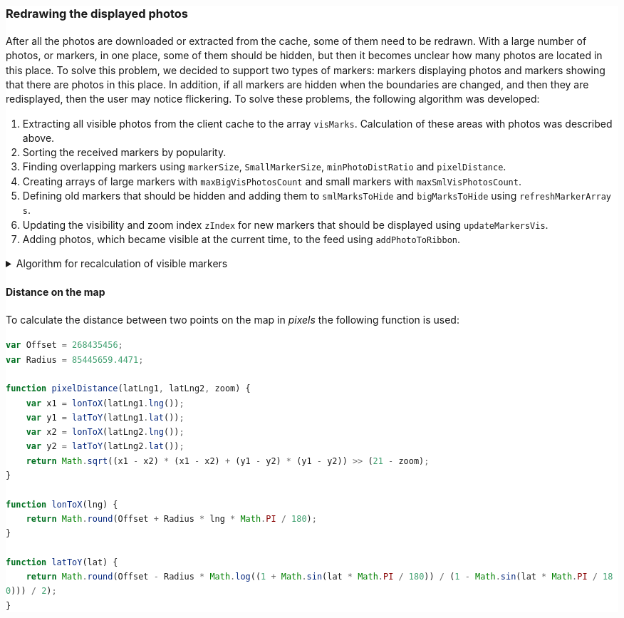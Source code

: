 ### Redrawing the displayed photos

After all the photos are downloaded or extracted from the cache, some of them
need to be redrawn. With a large number of photos, or markers, in one place,
some of them should be hidden, but then it becomes unclear how many photos are
located in this place. To solve this problem, we decided to support two types of
markers: markers displaying photos and markers showing that there are photos in
this place. In addition, if all markers are hidden when the boundaries are
changed, and then they are redisplayed, then the user may notice flickering. To
solve these problems, the following algorithm was developed:

1. Extracting all visible photos from the client cache to the array `visMarks`.
Calculation of these areas with photos was described above.
2. Sorting the received markers by popularity.
3. Finding overlapping markers using `markerSize`, `SmallMarkerSize`,
`minPhotoDistRatio` and `pixelDistance`.
4. Creating arrays of large markers with `maxBigVisPhotosCount` and small
markers with `maxSmlVisPhotosCount`.
5. Defining old markers that should be hidden and adding them to
`smlMarksToHide` and `bigMarksToHide` using `refreshMarkerArrays`.
6. Updating the visibility and zoom index `zIndex` for new markers that should
be displayed using `updateMarkersVis`.
7. Adding photos, which became visible at the current time, to the feed using
`addPhotoToRibbon`.

<details><summary>Algorithm for recalculation of visible markers</summary></details>

#### Distance on the map

To calculate the distance between two points on the map in _pixels_ the
following function is used:

```JavaScript
var Offset = 268435456;
var Radius = 85445659.4471;

function pixelDistance(latLng1, latLng2, zoom) {
    var x1 = lonToX(latLng1.lng());
    var y1 = latToY(latLng1.lat());
    var x2 = lonToX(latLng2.lng());
    var y2 = latToY(latLng2.lat());
    return Math.sqrt((x1 - x2) * (x1 - x2) + (y1 - y2) * (y1 - y2)) >> (21 - zoom);
}

function lonToX(lng) {
    return Math.round(Offset + Radius * lng * Math.PI / 180);
}

function latToY(lat) {
    return Math.round(Offset - Radius * Math.log((1 + Math.sin(lat * Math.PI / 180)) / (1 - Math.sin(lat * Math.PI / 180))) / 2);
}
```

